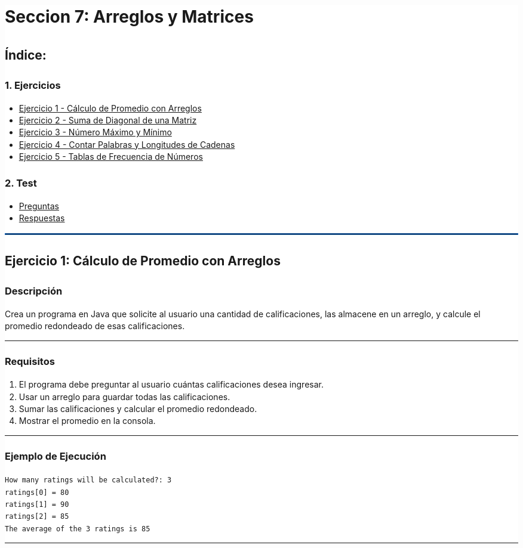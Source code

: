# Seccion 7: Arreglos y Matrices

## Índice:

### 1. Ejercicios

- [Ejercicio 1 - Cálculo de Promedio con Arreglos](#ejercicio-1-cálculo-de-promedio-con-arreglos)
- [Ejercicio 2 - Suma de Diagonal de una Matriz ](#ejercicio-2-suma-de-diagonal-de-una-matriz)
- [Ejercicio 3 - Número Máximo y Mínimo ](#ejercicio-3--número-máximo-y-mínimo)
- [Ejercicio 4 - Contar Palabras y Longitudes de Cadenas](#ejercicio-4-contar-palabras-y-longitudes-de-cadenas)
- [Ejercicio 5 - Tablas de Frecuencia de Números](#ejercicio-5-tablas-de-frecuencia-de-números)

### 2. Test

- [Preguntas](#test-sobre-arrays)
- [Respuestas](#respuestas-del-test)

<hr style="border: 1px solid #136AC7;" />

## **Ejercicio 1: Cálculo de Promedio con Arreglos**

### **Descripción**

Crea un programa en Java que solicite al usuario una cantidad de calificaciones,
las almacene en un arreglo, y calcule el promedio redondeado de esas
calificaciones.

---

### **Requisitos**

1. El programa debe preguntar al usuario cuántas calificaciones desea ingresar.
2. Usar un arreglo para guardar todas las calificaciones.
3. Sumar las calificaciones y calcular el promedio redondeado.
4. Mostrar el promedio en la consola.

---

### **Ejemplo de Ejecución**

```plaintext
How many ratings will be calculated?: 3
ratings[0] = 80
ratings[1] = 90
ratings[2] = 85
The average of the 3 ratings is 85
```

---
